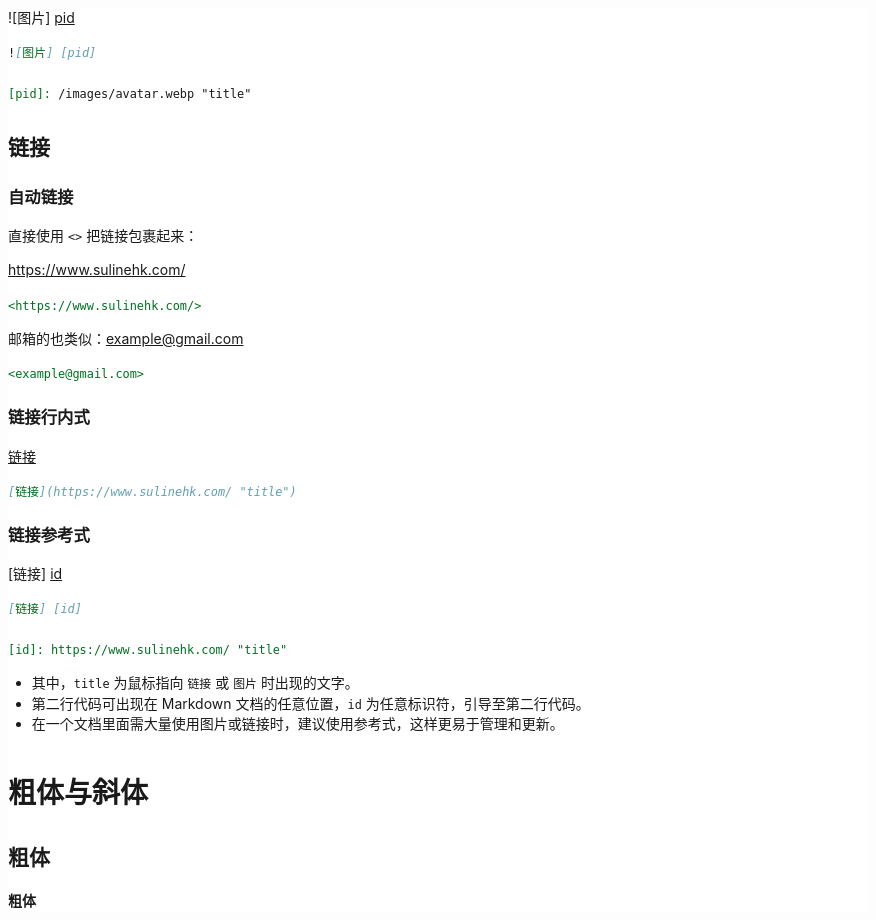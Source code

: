 ![图片] [pid]

[pid]: /images/avatar.webp "title"

```markdown
![图片] [pid]

[pid]: /images/avatar.webp "title"
```

## 链接

### 自动链接

直接使用 `<>` 把链接包裹起来：

<https://www.sulinehk.com/>

```markdown
<https://www.sulinehk.com/>
```

邮箱的也类似：<example@gmail.com>

```markdown
<example@gmail.com>
```

### 链接行内式

[链接](https://www.sulinehk.com/ "title")

```markdown
[链接](https://www.sulinehk.com/ "title")
```

### 链接参考式

[链接] [id]

[id]: https://www.sulinehk.com/ "title"

```markdown
[链接] [id]

[id]: https://www.sulinehk.com/ "title"
```

* 其中，`title` 为鼠标指向 `链接` 或 `图片` 时出现的文字。
* 第二行代码可出现在 Markdown 文档的任意位置，`id` 为任意标识符，引导至第二行代码。
* 在一个文档里面需大量使用图片或链接时，建议使用参考式，这样更易于管理和更新。

# 粗体与斜体

## 粗体

**粗体**
